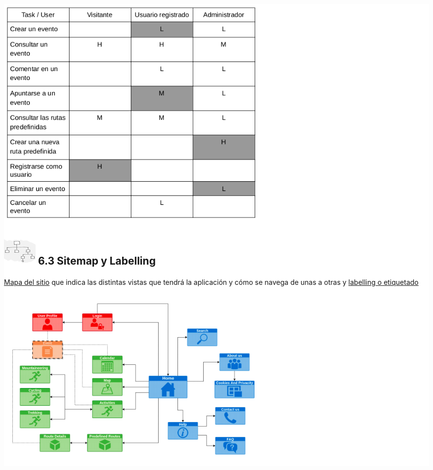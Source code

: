 <img src="P2/user_task_matrix_image.png" width="60%"/>

## ![Método UX](img/Sitemap.png) 6.3 Sitemap y Labelling

[Mapa del sitio](https://github.com/Josalmer/DIU3_Workers/blob/master/P2/sitemap.pdf) que indica las distintas vistas que tendrá la aplicación y cómo se navega de unas a otras y [labelling o etiquetado](https://github.com/Josalmer/DIU3_Workers/blob/master/P2/labelling.pdf)

<img src="img/Arquitectura.png" width="60%"/>
